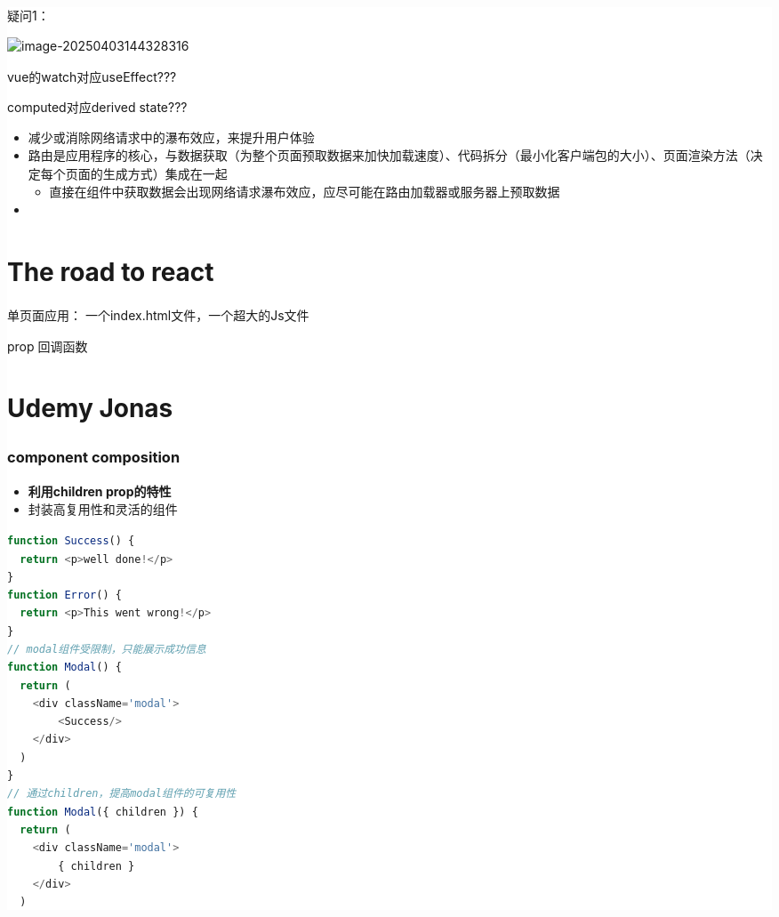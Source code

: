   疑问1：

![image-20250403144328316](https://cdn.jsdelivr.net/gh/shilixiaoqiaoya/pictures@master/image-20250403144328316.png)



vue的watch对应useEffect???

computed对应derived state???





- 减少或消除网络请求中的瀑布效应，来提升用户体验
- 路由是应用程序的核心，与数据获取（为整个页面预取数据来加快加载速度）、代码拆分（最小化客户端包的大小）、页面渲染方法（决定每个页面的生成方式）集成在一起
  - 直接在组件中获取数据会出现网络请求瀑布效应，应尽可能在路由加载器或服务器上预取数据
- 





# The road to react

单页面应用： 一个index.html文件，一个超大的Js文件 

prop 回调函数



 

















# Udemy Jonas

### component composition

- **利用children prop的特性**
- 封装高复用性和灵活的组件

```js
function Success() {
  return <p>well done!</p>
}
function Error() {
  return <p>This went wrong!</p>
}
// modal组件受限制，只能展示成功信息
function Modal() {
  return (
  	<div className='modal'>
    	<Success/>
    </div>
  )
}
// 通过children，提高modal组件的可复用性
function Modal({ children }) {
  return (
  	<div className='modal'>
    	{ children }
    </div>
  )
```